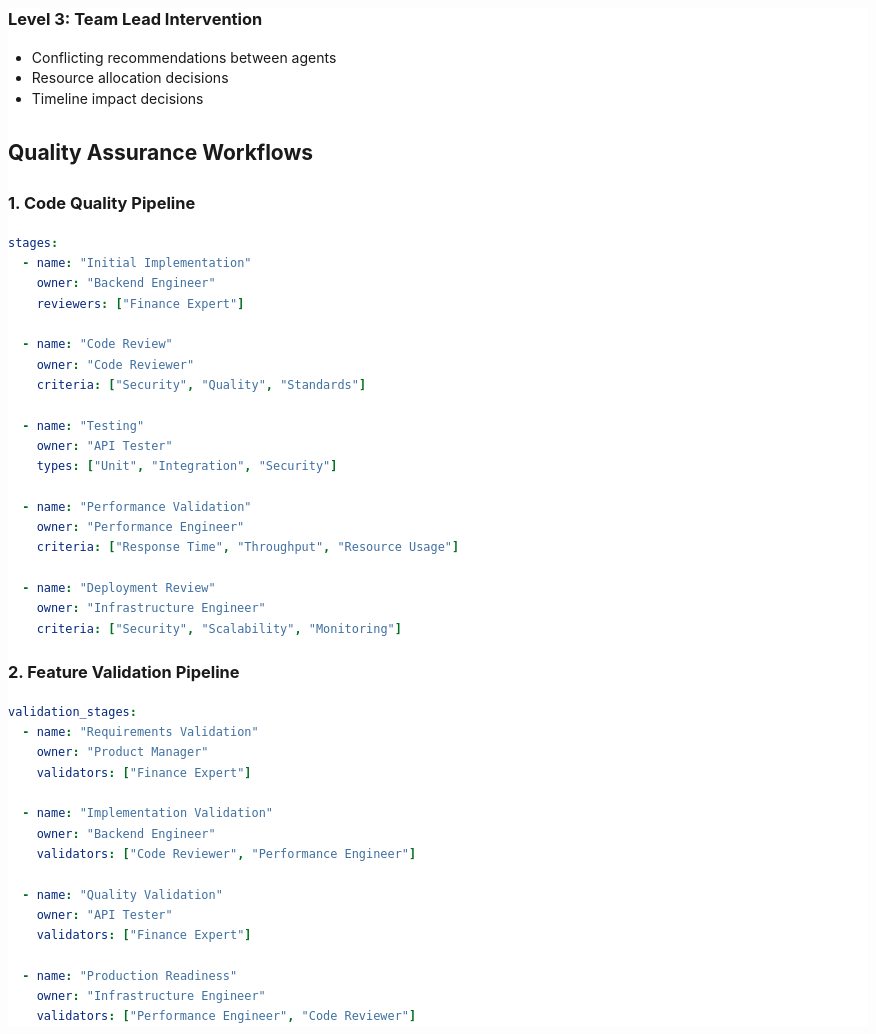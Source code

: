 ### Level 3: Team Lead Intervention
- Conflicting recommendations between agents
- Resource allocation decisions
- Timeline impact decisions

## Quality Assurance Workflows

### 1. Code Quality Pipeline
```yaml
stages:
  - name: "Initial Implementation"
    owner: "Backend Engineer"
    reviewers: ["Finance Expert"]

  - name: "Code Review"
    owner: "Code Reviewer"
    criteria: ["Security", "Quality", "Standards"]

  - name: "Testing"
    owner: "API Tester"
    types: ["Unit", "Integration", "Security"]

  - name: "Performance Validation"
    owner: "Performance Engineer"
    criteria: ["Response Time", "Throughput", "Resource Usage"]

  - name: "Deployment Review"
    owner: "Infrastructure Engineer"
    criteria: ["Security", "Scalability", "Monitoring"]
```

### 2. Feature Validation Pipeline
```yaml
validation_stages:
  - name: "Requirements Validation"
    owner: "Product Manager"
    validators: ["Finance Expert"]

  - name: "Implementation Validation"
    owner: "Backend Engineer"
    validators: ["Code Reviewer", "Performance Engineer"]

  - name: "Quality Validation"
    owner: "API Tester"
    validators: ["Finance Expert"]

  - name: "Production Readiness"
    owner: "Infrastructure Engineer"
    validators: ["Performance Engineer", "Code Reviewer"]
```
